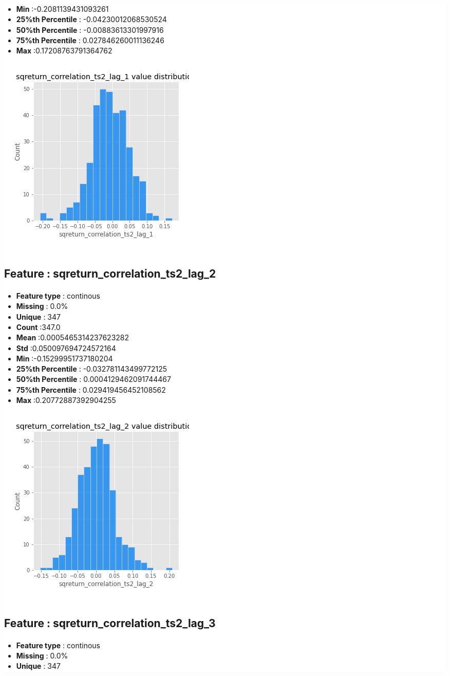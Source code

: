 - **Min** :-0.2081139431093261
- **25%th Percentile** : -0.04230012068530524
- **50%th Percentile** : -0.00883613301997916
- **75%th Percentile** : 0.027846260011136246
- **Max** :0.17208763791364762

![](sqreturn_correlation_ts2_lag_1.png)
## Feature : sqreturn_correlation_ts2_lag_2
- **Feature type** : continous
- **Missing** : 0.0%
- **Unique** : 347
- **Count** :347.0
- **Mean** :0.0005465314237623282
- **Std** :0.050097694724572164
- **Min** :-0.15299951737180204
- **25%th Percentile** : -0.032781143499772125
- **50%th Percentile** : 0.0004129462091744467
- **75%th Percentile** : 0.029419456452108562
- **Max** :0.20772887392904255

![](sqreturn_correlation_ts2_lag_2.png)
## Feature : sqreturn_correlation_ts2_lag_3
- **Feature type** : continous
- **Missing** : 0.0%
- **Unique** : 347